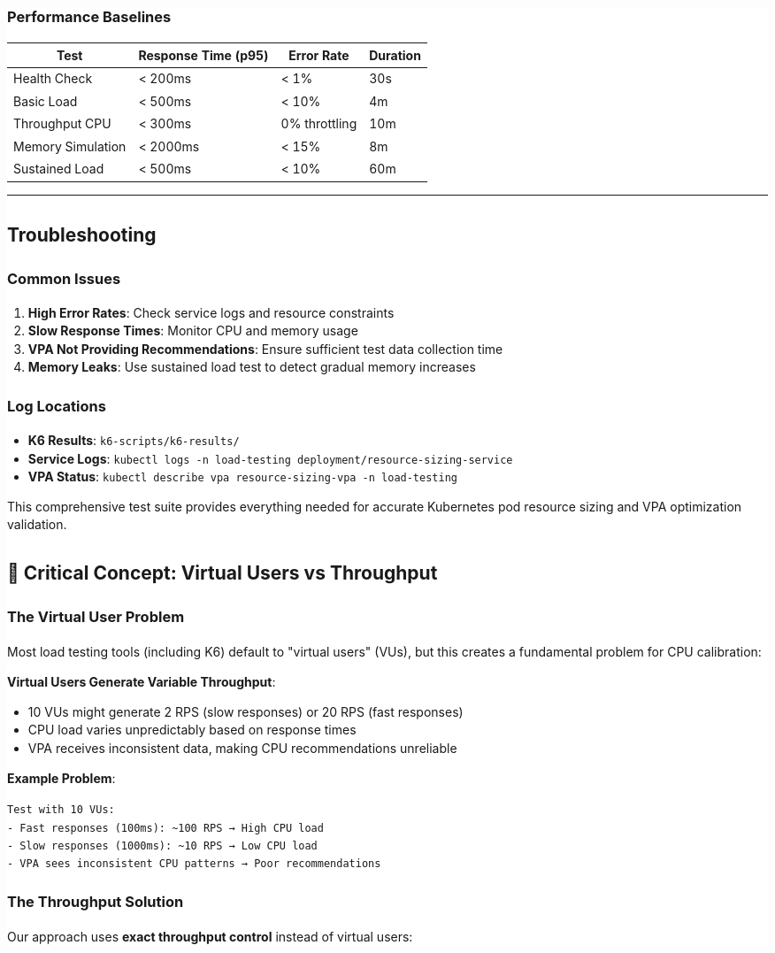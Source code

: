 ### Performance Baselines

| Test | Response Time (p95) | Error Rate | Duration |
|------|-------------------|------------|----------|
| Health Check | < 200ms | < 1% | 30s |
| Basic Load | < 500ms | < 10% | 4m |
| Throughput CPU | < 300ms | 0% throttling | 10m |
| Memory Simulation | < 2000ms | < 15% | 8m |
| Sustained Load | < 500ms | < 10% | 60m |

---

## Troubleshooting

### Common Issues
1. **High Error Rates**: Check service logs and resource constraints
2. **Slow Response Times**: Monitor CPU and memory usage
3. **VPA Not Providing Recommendations**: Ensure sufficient test data collection time
4. **Memory Leaks**: Use sustained load test to detect gradual memory increases

### Log Locations
- **K6 Results**: `k6-scripts/k6-results/`
- **Service Logs**: `kubectl logs -n load-testing deployment/resource-sizing-service`
- **VPA Status**: `kubectl describe vpa resource-sizing-vpa -n load-testing`

This comprehensive test suite provides everything needed for accurate Kubernetes pod resource sizing and VPA optimization validation.

## 🎯 Critical Concept: Virtual Users vs Throughput

### **The Virtual User Problem**
Most load testing tools (including K6) default to "virtual users" (VUs), but this creates a fundamental problem for CPU calibration:

**Virtual Users Generate Variable Throughput**:
- 10 VUs might generate 2 RPS (slow responses) or 20 RPS (fast responses)
- CPU load varies unpredictably based on response times
- VPA receives inconsistent data, making CPU recommendations unreliable

**Example Problem**:
```
Test with 10 VUs:
- Fast responses (100ms): ~100 RPS → High CPU load
- Slow responses (1000ms): ~10 RPS → Low CPU load
- VPA sees inconsistent CPU patterns → Poor recommendations
```

### **The Throughput Solution**
Our approach uses **exact throughput control** instead of virtual users:
